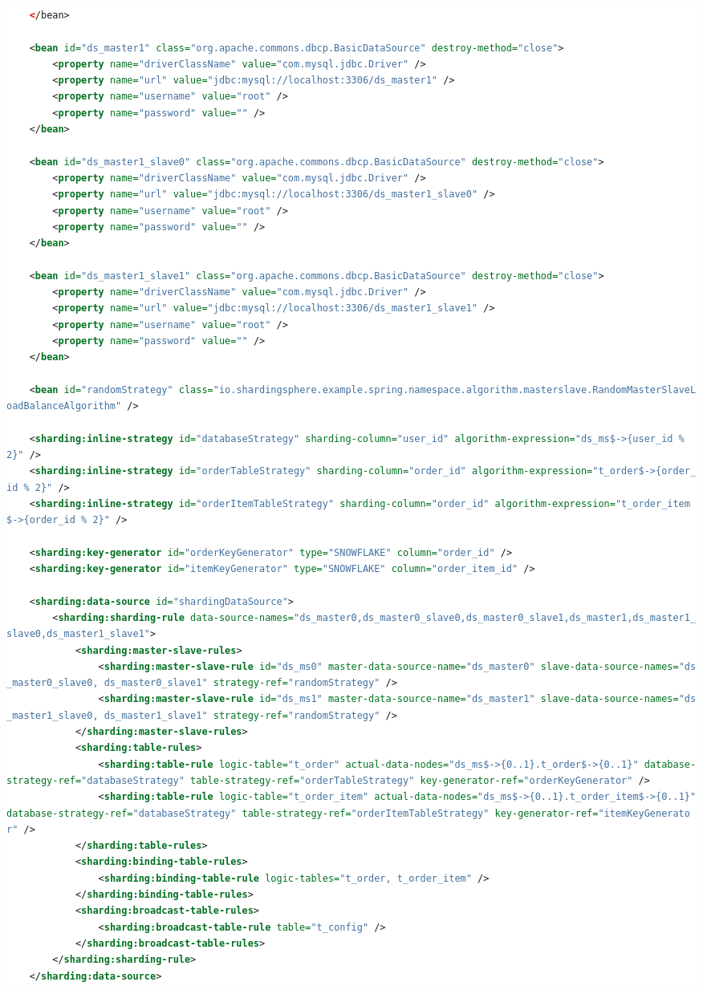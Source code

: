 ```xml
    </bean>

    <bean id="ds_master1" class="org.apache.commons.dbcp.BasicDataSource" destroy-method="close">
        <property name="driverClassName" value="com.mysql.jdbc.Driver" />
        <property name="url" value="jdbc:mysql://localhost:3306/ds_master1" />
        <property name="username" value="root" />
        <property name="password" value="" />
    </bean>
    
    <bean id="ds_master1_slave0" class="org.apache.commons.dbcp.BasicDataSource" destroy-method="close">
        <property name="driverClassName" value="com.mysql.jdbc.Driver" />
        <property name="url" value="jdbc:mysql://localhost:3306/ds_master1_slave0" />
        <property name="username" value="root" />
        <property name="password" value="" />
    </bean>
    
    <bean id="ds_master1_slave1" class="org.apache.commons.dbcp.BasicDataSource" destroy-method="close">
        <property name="driverClassName" value="com.mysql.jdbc.Driver" />
        <property name="url" value="jdbc:mysql://localhost:3306/ds_master1_slave1" />
        <property name="username" value="root" />
        <property name="password" value="" />
    </bean>
    
    <bean id="randomStrategy" class="io.shardingsphere.example.spring.namespace.algorithm.masterslave.RandomMasterSlaveLoadBalanceAlgorithm" />
    
    <sharding:inline-strategy id="databaseStrategy" sharding-column="user_id" algorithm-expression="ds_ms$->{user_id % 2}" />
    <sharding:inline-strategy id="orderTableStrategy" sharding-column="order_id" algorithm-expression="t_order$->{order_id % 2}" />
    <sharding:inline-strategy id="orderItemTableStrategy" sharding-column="order_id" algorithm-expression="t_order_item$->{order_id % 2}" />
    
    <sharding:key-generator id="orderKeyGenerator" type="SNOWFLAKE" column="order_id" />
    <sharding:key-generator id="itemKeyGenerator" type="SNOWFLAKE" column="order_item_id" />
    
    <sharding:data-source id="shardingDataSource">
        <sharding:sharding-rule data-source-names="ds_master0,ds_master0_slave0,ds_master0_slave1,ds_master1,ds_master1_slave0,ds_master1_slave1">
            <sharding:master-slave-rules>
                <sharding:master-slave-rule id="ds_ms0" master-data-source-name="ds_master0" slave-data-source-names="ds_master0_slave0, ds_master0_slave1" strategy-ref="randomStrategy" />
                <sharding:master-slave-rule id="ds_ms1" master-data-source-name="ds_master1" slave-data-source-names="ds_master1_slave0, ds_master1_slave1" strategy-ref="randomStrategy" />
            </sharding:master-slave-rules>
            <sharding:table-rules>
                <sharding:table-rule logic-table="t_order" actual-data-nodes="ds_ms$->{0..1}.t_order$->{0..1}" database-strategy-ref="databaseStrategy" table-strategy-ref="orderTableStrategy" key-generator-ref="orderKeyGenerator" />
                <sharding:table-rule logic-table="t_order_item" actual-data-nodes="ds_ms$->{0..1}.t_order_item$->{0..1}" database-strategy-ref="databaseStrategy" table-strategy-ref="orderItemTableStrategy" key-generator-ref="itemKeyGenerator" />
            </sharding:table-rules>
            <sharding:binding-table-rules>
                <sharding:binding-table-rule logic-tables="t_order, t_order_item" />
            </sharding:binding-table-rules>
            <sharding:broadcast-table-rules>
                <sharding:broadcast-table-rule table="t_config" />
            </sharding:broadcast-table-rules>
        </sharding:sharding-rule>
    </sharding:data-source>
```
